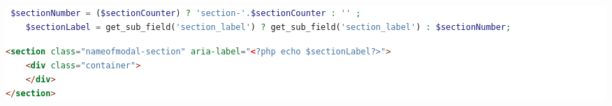 
```php
 $sectionNumber = ($sectionCounter) ? 'section-'.$sectionCounter : '' ;
    $sectionLabel = get_sub_field('section_label') ? get_sub_field('section_label') : $sectionNumber;    
```
```html
<section class="nameofmodal-section" aria-label="<?php echo $sectionLabel?>">
    <div class="container">
    </div>
</section>
```